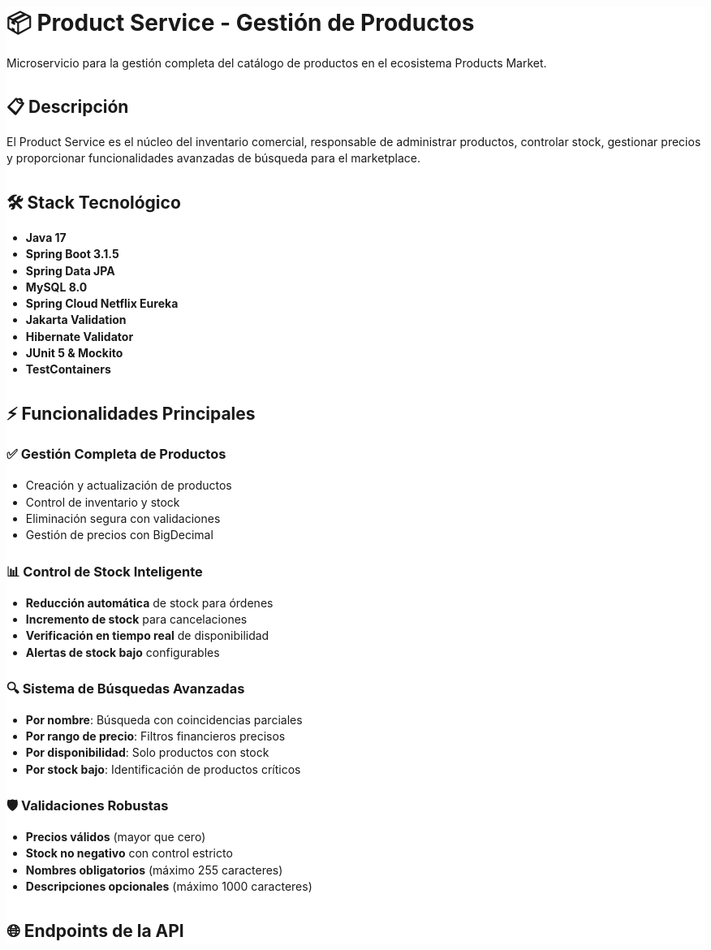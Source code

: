 # 📦 Product Service - Gestión de Productos

Microservicio para la gestión completa del catálogo de productos en el ecosistema Products Market.

## 📋 Descripción
El Product Service es el núcleo del inventario comercial, responsable de administrar productos, controlar stock, gestionar precios y proporcionar funcionalidades avanzadas de búsqueda para el marketplace.

## 🛠️ Stack Tecnológico

- **Java 17**
- **Spring Boot 3.1.5**
- **Spring Data JPA**
- **MySQL 8.0**
- **Spring Cloud Netflix Eureka**
- **Jakarta Validation**
- **Hibernate Validator**
- **JUnit 5 & Mockito**
- **TestContainers**

## ⚡ Funcionalidades Principales

### ✅ Gestión Completa de Productos
- Creación y actualización de productos
- Control de inventario y stock
- Eliminación segura con validaciones
- Gestión de precios con BigDecimal

### 📊 Control de Stock Inteligente
- **Reducción automática** de stock para órdenes
- **Incremento de stock** para cancelaciones
- **Verificación en tiempo real** de disponibilidad
- **Alertas de stock bajo** configurables

### 🔍 Sistema de Búsquedas Avanzadas
- **Por nombre**: Búsqueda con coincidencias parciales
- **Por rango de precio**: Filtros financieros precisos
- **Por disponibilidad**: Solo productos con stock
- **Por stock bajo**: Identificación de productos críticos

### 🛡️ Validaciones Robustas
- **Precios válidos** (mayor que cero)
- **Stock no negativo** con control estricto
- **Nombres obligatorios** (máximo 255 caracteres)
- **Descripciones opcionales** (máximo 1000 caracteres)

## 🌐 Endpoints de la API
